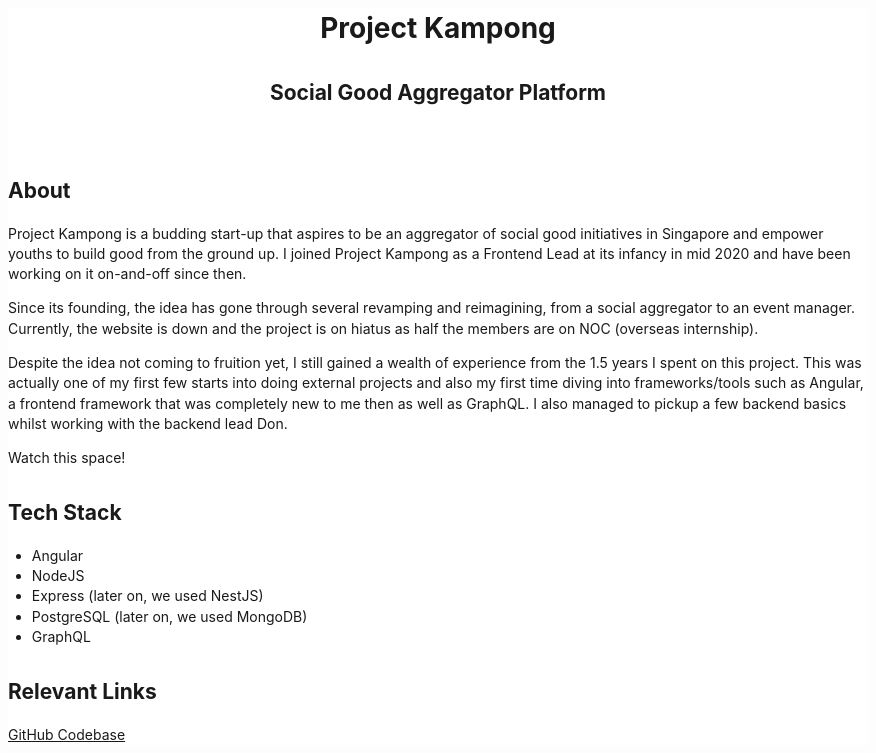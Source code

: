 <h1 align="center">Project Kampong</h1>

<h2 align="center">Social Good Aggregator Platform</h2>

<p align="center">
  <img alt="" style="margin: 0 auto; object-fit:fill; max-width:500px" src="/img/projects/kampong-img.png" width="90%" height="auto" />
</p>

## About

Project Kampong is a budding start-up that aspires to be an aggregator of social good initiatives in Singapore and empower youths to build good from the ground up. I joined Project Kampong as a Frontend Lead at its infancy in mid 2020 and have been working on it on-and-off since then.

Since its founding, the idea has gone through several revamping and reimagining, from a social aggregator to an event manager. Currently, the website is down and the project is on hiatus as half the members are on NOC (overseas internship).

Despite the idea not coming to fruition yet, I still gained a wealth of experience from the 1.5 years I spent on this project. This was actually one of my first few starts into doing external projects and also my first time diving into frameworks/tools such as Angular, a frontend framework that was completely new to me then as well as GraphQL. I also managed to pickup a few backend basics whilst working with the backend lead Don.

Watch this space!

## Tech Stack

- Angular
- NodeJS
- Express (later on, we used NestJS)
- PostgreSQL (later on, we used MongoDB)
- GraphQL

## Relevant Links

[GitHub Codebase](https://github.com/Project-Kampong)
